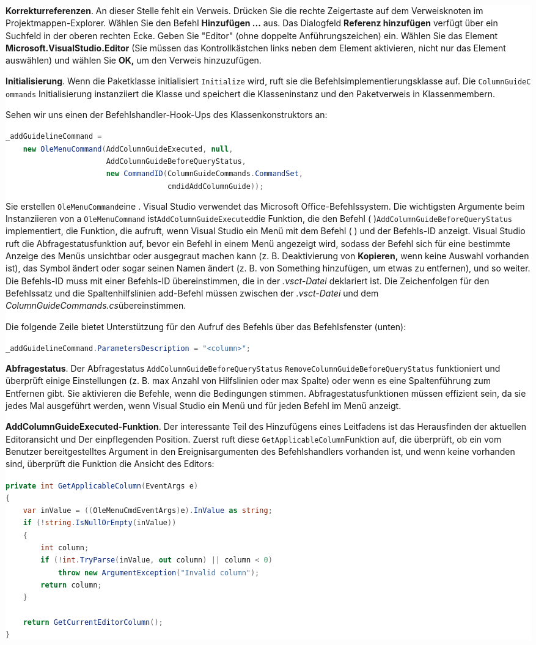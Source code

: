 **Korrekturreferenzen**. An dieser Stelle fehlt ein Verweis. Drücken Sie die rechte Zeigertaste auf dem Verweisknoten im Projektmappen-Explorer. Wählen Sie den Befehl **Hinzufügen ...** aus. Das Dialogfeld **Referenz hinzufügen** verfügt über ein Suchfeld in der oberen rechten Ecke. Geben Sie "Editor" (ohne doppelte Anführungszeichen) ein. Wählen Sie das Element **Microsoft.VisualStudio.Editor** (Sie müssen das Kontrollkästchen links neben dem Element aktivieren, nicht nur das Element auswählen) und wählen Sie **OK,** um den Verweis hinzuzufügen.

**Initialisierung**.  Wenn die Paketklasse initialisiert `Initialize` wird, ruft sie die Befehlsimplementierungsklasse auf. Die `ColumnGuideCommands` Initialisierung instanziiert die Klasse und speichert die Klasseninstanz und den Paketverweis in Klassenmembern.

Sehen wir uns einen der Befehlshandler-Hook-Ups des Klassenkonstruktors an:

```csharp
_addGuidelineCommand =
    new OleMenuCommand(AddColumnGuideExecuted, null,
                       AddColumnGuideBeforeQueryStatus,
                       new CommandID(ColumnGuideCommands.CommandSet,
                                     cmdidAddColumnGuide));

```

Sie erstellen `OleMenuCommand`eine . Visual Studio verwendet das Microsoft Office-Befehlssystem. Die wichtigsten Argumente beim Instanziieren von a `OleMenuCommand` ist`AddColumnGuideExecuted`die Funktion, die den Befehl ( )`AddColumnGuideBeforeQueryStatus`implementiert, die Funktion, die aufruft, wenn Visual Studio ein Menü mit dem Befehl ( ) und der Befehls-ID anzeigt. Visual Studio ruft die Abfragestatusfunktion auf, bevor ein Befehl in einem Menü angezeigt wird, sodass der Befehl sich für eine bestimmte Anzeige des Menüs unsichtbar oder ausgegraut machen kann (z. B. Deaktivierung von **Kopieren,** wenn keine Auswahl vorhanden ist), das Symbol ändert oder sogar seinen Namen ändert (z. B. von Something hinzufügen, um etwas zu entfernen), und so weiter. Die Befehls-ID muss mit einer Befehls-ID übereinstimmen, die in der *.vsct-Datei* deklariert ist. Die Zeichenfolgen für den Befehlssatz und die Spaltenhilfslinien add-Befehl müssen zwischen der *.vsct-Datei* und dem *ColumnGuideCommands.cs*übereinstimmen.

Die folgende Zeile bietet Unterstützung für den Aufruf des Befehls über das Befehlsfenster (unten):

```csharp
_addGuidelineCommand.ParametersDescription = "<column>";
```

 **Abfragestatus**. Der Abfragestatus `AddColumnGuideBeforeQueryStatus` `RemoveColumnGuideBeforeQueryStatus` funktioniert und überprüft einige Einstellungen (z. B. max Anzahl von Hilfslinien oder max Spalte) oder wenn es eine Spaltenführung zum Entfernen gibt. Sie aktivieren die Befehle, wenn die Bedingungen stimmen.  Abfragestatusfunktionen müssen effizient sein, da sie jedes Mal ausgeführt werden, wenn Visual Studio ein Menü und für jeden Befehl im Menü anzeigt.

 **AddColumnGuideExecuted-Funktion**. Der interessante Teil des Hinzufügens eines Leitfadens ist das Herausfinden der aktuellen Editoransicht und Der einpflegenden Position.  Zuerst ruft diese `GetApplicableColumn`Funktion auf, die überprüft, ob ein vom Benutzer bereitgestelltes Argument in den Ereignisargumenten des Befehlshandlers vorhanden ist, und wenn keine vorhanden sind, überprüft die Funktion die Ansicht des Editors:

```csharp
private int GetApplicableColumn(EventArgs e)
{
    var inValue = ((OleMenuCmdEventArgs)e).InValue as string;
    if (!string.IsNullOrEmpty(inValue))
    {
        int column;
        if (!int.TryParse(inValue, out column) || column < 0)
            throw new ArgumentException("Invalid column");
        return column;
    }

    return GetCurrentEditorColumn();
}

```
